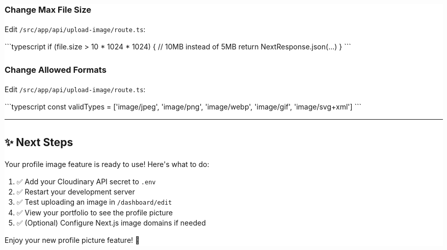 ### Change Max File Size
Edit `/src/app/api/upload-image/route.ts`:

\`\`\`typescript
if (file.size > 10 * 1024 * 1024) { // 10MB instead of 5MB
  return NextResponse.json(...)
}
\`\`\`

### Change Allowed Formats
Edit `/src/app/api/upload-image/route.ts`:

\`\`\`typescript
const validTypes = ['image/jpeg', 'image/png', 'image/webp', 'image/gif', 'image/svg+xml']
\`\`\`

---

## ✨ Next Steps

Your profile image feature is ready to use! Here's what to do:

1. ✅ Add your Cloudinary API secret to `.env`
2. ✅ Restart your development server
3. ✅ Test uploading an image in `/dashboard/edit`
4. ✅ View your portfolio to see the profile picture
5. ✅ (Optional) Configure Next.js image domains if needed

Enjoy your new profile picture feature! 🎉

